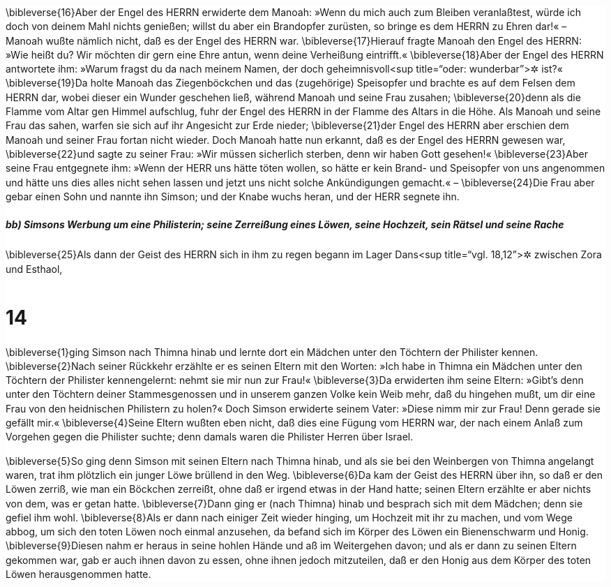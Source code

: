\bibleverse{16}Aber der Engel des HERRN erwiderte dem Manoah: »Wenn du mich auch zum Bleiben veranlaßtest, würde ich doch von deinem Mahl nichts genießen; willst du aber ein Brandopfer zurüsten, so bringe es dem HERRN zu Ehren dar!« – Manoah wußte nämlich nicht, daß es der Engel des HERRN war.
\bibleverse{17}Hierauf fragte Manoah den Engel des HERRN: »Wie heißt du? Wir möchten dir gern eine Ehre antun, wenn deine Verheißung eintrifft.«
\bibleverse{18}Aber der Engel des HERRN antwortete ihm: »Warum fragst du da nach meinem Namen, der doch geheimnisvoll<sup title=“oder: wunderbar”>&#x2732;</sup> ist?«
\bibleverse{19}Da holte Manoah das Ziegenböckchen und das (zugehörige) Speisopfer und brachte es auf dem Felsen dem HERRN dar, wobei dieser ein Wunder geschehen ließ, während Manoah und seine Frau zusahen;
\bibleverse{20}denn als die Flamme vom Altar gen Himmel aufschlug, fuhr der Engel des HERRN in der Flamme des Altars in die Höhe. Als Manoah und seine Frau das sahen, warfen sie sich auf ihr Angesicht zur Erde nieder;
\bibleverse{21}der Engel des HERRN aber erschien dem Manoah und seiner Frau fortan nicht wieder. Doch Manoah hatte nun erkannt, daß es der Engel des HERRN gewesen war,
\bibleverse{22}und sagte zu seiner Frau: »Wir müssen sicherlich sterben, denn wir haben Gott gesehen!«
\bibleverse{23}Aber seine Frau entgegnete ihm: »Wenn der HERR uns hätte töten wollen, so hätte er kein Brand- und Speisopfer von uns angenommen und hätte uns dies alles nicht sehen lassen und jetzt uns nicht solche Ankündigungen gemacht.« –
\bibleverse{24}Die Frau aber gebar einen Sohn und nannte ihn Simson; und der Knabe wuchs heran, und der HERR segnete ihn.

##### bb) Simsons Werbung um eine Philisterin; seine Zerreißung eines Löwen, seine Hochzeit, sein Rätsel und seine Rache

\bibleverse{25}Als dann der Geist des HERRN sich in ihm zu regen begann im Lager Dans<sup title=“vgl. 18,12”>&#x2732;</sup> zwischen Zora und Esthaol,

# 14
\bibleverse{1}ging Simson nach Thimna hinab und lernte dort ein Mädchen unter den Töchtern der Philister kennen.
\bibleverse{2}Nach seiner Rückkehr erzählte er es seinen Eltern mit den Worten: »Ich habe in Thimna ein Mädchen unter den Töchtern der Philister kennengelernt: nehmt sie mir nun zur Frau!«
\bibleverse{3}Da erwiderten ihm seine Eltern: »Gibt’s denn unter den Töchtern deiner Stammesgenossen und in unserem ganzen Volke kein Weib mehr, daß du hingehen mußt, um dir eine Frau von den heidnischen Philistern zu holen?« Doch Simson erwiderte seinem Vater: »Diese nimm mir zur Frau! Denn gerade sie gefällt mir.«
\bibleverse{4}Seine Eltern wußten eben nicht, daß dies eine Fügung vom HERRN war, der nach einem Anlaß zum Vorgehen gegen die Philister suchte; denn damals waren die Philister Herren über Israel.

\bibleverse{5}So ging denn Simson mit seinen Eltern nach Thimna hinab, und als sie bei den Weinbergen von Thimna angelangt waren, trat ihm plötzlich ein junger Löwe brüllend in den Weg.
\bibleverse{6}Da kam der Geist des HERRN über ihn, so daß er den Löwen zerriß, wie man ein Böckchen zerreißt, ohne daß er irgend etwas in der Hand hatte; seinen Eltern erzählte er aber nichts von dem, was er getan hatte.
\bibleverse{7}Dann ging er (nach Thimna) hinab und besprach sich mit dem Mädchen; denn sie gefiel ihm wohl.
\bibleverse{8}Als er dann nach einiger Zeit wieder hinging, um Hochzeit mit ihr zu machen, und vom Wege abbog, um sich den toten Löwen noch einmal anzusehen, da befand sich im Körper des Löwen ein Bienenschwarm und Honig.
\bibleverse{9}Diesen nahm er heraus in seine hohlen Hände und aß im Weitergehen davon; und als er dann zu seinen Eltern gekommen war, gab er auch ihnen davon zu essen, ohne ihnen jedoch mitzuteilen, daß er den Honig aus dem Körper des toten Löwen herausgenommen hatte.
